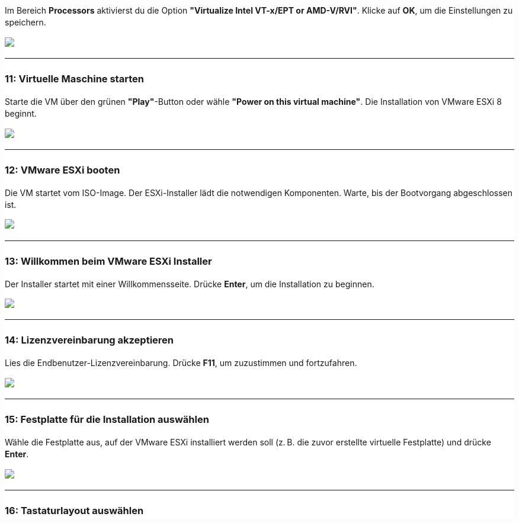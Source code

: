 Im Bereich **Processors** aktivierst du die Option **"Virtualize Intel VT-x/EPT or AMD-V/RVI"**. Klicke auf **OK**, um die Einstellungen zu speichern.

![](/rubinhood-blog/assets/img/Installing-ESXi-in-VMware-Workstation/010.jpg)

---

### **11: Virtuelle Maschine starten**

Starte die VM über den grünen **"Play"**-Button oder wähle **"Power on this virtual machine"**. Die Installation von VMware ESXi 8 beginnt.

![](/rubinhood-blog/assets/img/Installing-ESXi-in-VMware-Workstation/011.jpg)

---

### **12: VMware ESXi booten**

Die VM startet vom ISO-Image. Der ESXi-Installer lädt die notwendigen Komponenten. Warte, bis der Bootvorgang abgeschlossen ist.

![](/rubinhood-blog/assets/img/Installing-ESXi-in-VMware-Workstation/012.jpg)

---

### **13: Willkommen beim VMware ESXi Installer**

Der Installer startet mit einer Willkommensseite. Drücke **Enter**, um die Installation zu beginnen.

![](/rubinhood-blog/assets/img/Installing-ESXi-in-VMware-Workstation/013.jpg)

---

### **14: Lizenzvereinbarung akzeptieren**

Lies die Endbenutzer-Lizenzvereinbarung. Drücke **F11**, um zuzustimmen und fortzufahren.

![](/rubinhood-blog/assets/img/Installing-ESXi-in-VMware-Workstation/014.jpg)

---

### **15: Festplatte für die Installation auswählen**

Wähle die Festplatte aus, auf der VMware ESXi installiert werden soll (z. B. die zuvor erstellte virtuelle Festplatte) und drücke **Enter**.

![](/rubinhood-blog/assets/img/Installing-ESXi-in-VMware-Workstation/015.jpg)

---

### **16: Tastaturlayout auswählen**
